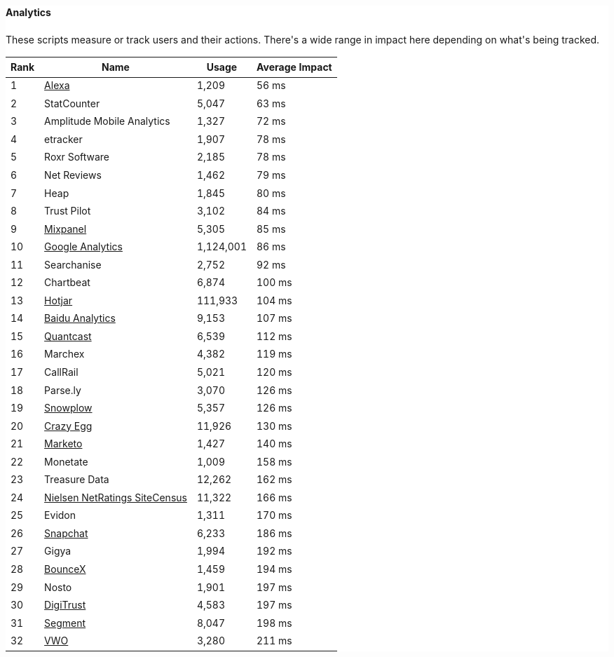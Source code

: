 <a name="analytics"></a>

#### Analytics

These scripts measure or track users and their actions. There's a wide range in impact here depending on what's being tracked.

| Rank | Name                                                                         | Usage     | Average Impact |
| ---- | ---------------------------------------------------------------------------- | --------- | -------------- |
| 1    | [Alexa](https://www.alexa.com/)                                              | 1,209     | 56 ms          |
| 2    | StatCounter                                                                  | 5,047     | 63 ms          |
| 3    | Amplitude Mobile Analytics                                                   | 1,327     | 72 ms          |
| 4    | etracker                                                                     | 1,907     | 78 ms          |
| 5    | Roxr Software                                                                | 2,185     | 78 ms          |
| 6    | Net Reviews                                                                  | 1,462     | 79 ms          |
| 7    | Heap                                                                         | 1,845     | 80 ms          |
| 8    | Trust Pilot                                                                  | 3,102     | 84 ms          |
| 9    | [Mixpanel](https://mixpanel.com/)                                            | 5,305     | 85 ms          |
| 10   | [Google Analytics](https://www.google.com/analytics/analytics/)              | 1,124,001 | 86 ms          |
| 11   | Searchanise                                                                  | 2,752     | 92 ms          |
| 12   | Chartbeat                                                                    | 6,874     | 100 ms         |
| 13   | [Hotjar](https://www.hotjar.com/)                                            | 111,933   | 104 ms         |
| 14   | [Baidu Analytics](https://tongji.baidu.com/web/welcome/login)                | 9,153     | 107 ms         |
| 15   | [Quantcast](https://www.quantcast.com)                                       | 6,539     | 112 ms         |
| 16   | Marchex                                                                      | 4,382     | 119 ms         |
| 17   | CallRail                                                                     | 5,021     | 120 ms         |
| 18   | Parse.ly                                                                     | 3,070     | 126 ms         |
| 19   | [Snowplow](https://snowplowanalytics.com/)                                   | 5,357     | 126 ms         |
| 20   | [Crazy Egg](https://www.crazyegg.com/)                                       | 11,926    | 130 ms         |
| 21   | [Marketo](https://www.marketo.com)                                           | 1,427     | 140 ms         |
| 22   | Monetate                                                                     | 1,009     | 158 ms         |
| 23   | Treasure Data                                                                | 12,262    | 162 ms         |
| 24   | [Nielsen NetRatings SiteCensus](http://www.nielsen-online.com/intlpage.html) | 11,322    | 166 ms         |
| 25   | Evidon                                                                       | 1,311     | 170 ms         |
| 26   | [Snapchat](https://www.snapchat.com)                                         | 6,233     | 186 ms         |
| 27   | Gigya                                                                        | 1,994     | 192 ms         |
| 28   | [BounceX](https://www.bouncex.com/)                                          | 1,459     | 194 ms         |
| 29   | Nosto                                                                        | 1,901     | 197 ms         |
| 30   | [DigiTrust](http://www.digitru.st/)                                          | 4,583     | 197 ms         |
| 31   | [Segment](https://segment.com/)                                              | 8,047     | 198 ms         |
| 32   | [VWO](https://vwo.com)                                                       | 3,280     | 211 ms         |